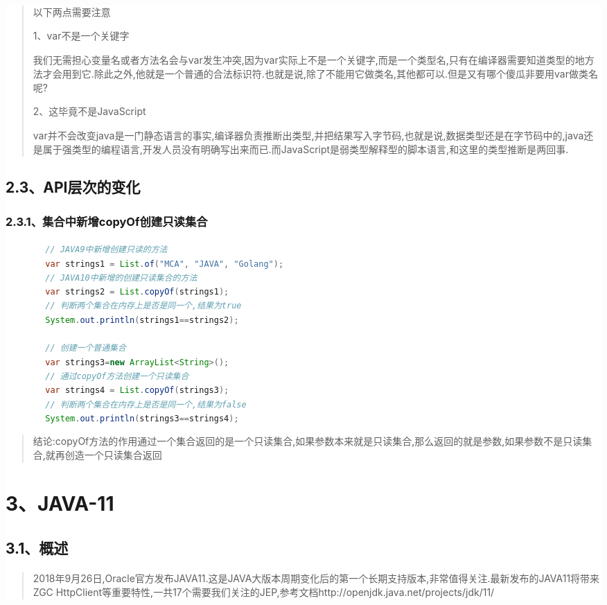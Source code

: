 

> 以下两点需要注意
>
> 1、var不是一个关键字
>
> 我们无需担心变量名或者方法名会与var发生冲突,因为var实际上不是一个关键字,而是一个类型名,只有在编译器需要知道类型的地方法才会用到它.除此之外,他就是一个普通的合法标识符.也就是说,除了不能用它做类名,其他都可以.但是又有哪个傻瓜非要用var做类名呢?
>
> 2、这毕竟不是JavaScript
>
> var并不会改变java是一门静态语言的事实,编译器负责推断出类型,并把结果写入字节码,也就是说,数据类型还是在字节码中的,java还是属于强类型的编程语言,开发人员没有明确写出来而已.而JavaScript是弱类型解释型的脚本语言,和这里的类型推断是两回事.

## 2.3、API层次的变化

### 2.3.1、集合中新增copyOf创建只读集合

``` java
        // JAVA9中新增创建只读的方法
        var strings1 = List.of("MCA", "JAVA", "Golang");
        // JAVA10中新增的创建只读集合的方法
        var strings2 = List.copyOf(strings1);
        // 判断两个集合在内存上是否是同一个,结果为true
        System.out.println(strings1==strings2);

        // 创建一个普通集合
        var strings3=new ArrayList<String>();
        // 通过copyOf方法创建一个只读集合
        var strings4 = List.copyOf(strings3);
        // 判断两个集合在内存上是否是同一个,结果为false
        System.out.println(strings3==strings4);
```

>  结论:copyOf方法的作用通过一个集合返回的是一个只读集合,如果参数本来就是只读集合,那么返回的就是参数,如果参数不是只读集合,就再创造一个只读集合返回



# 3、JAVA-11

## 3.1、概述



> 2018年9月26日,Oracle官方发布JAVA11.这是JAVA大版本周期变化后的第一个长期支持版本,非常值得关注.最新发布的JAVA11将带来ZGC HttpClient等重要特性,一共17个需要我们关注的JEP,参考文档http://openjdk.java.net/projects/jdk/11/
